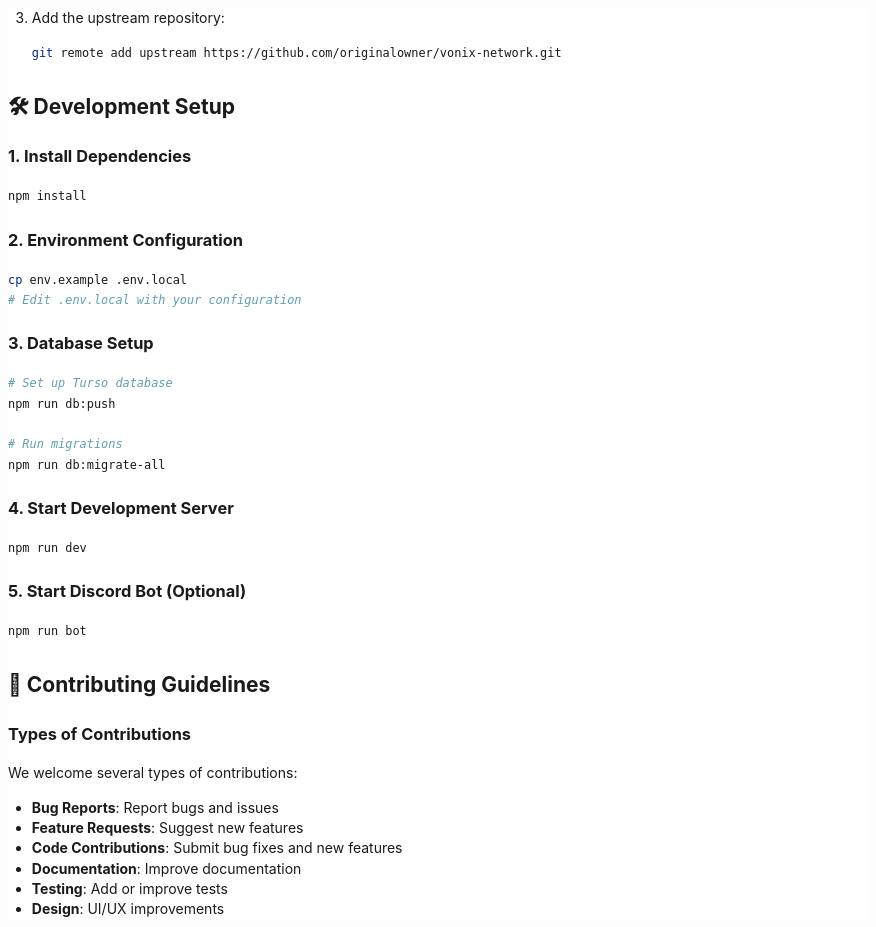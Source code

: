 3. Add the upstream repository:
   ```bash
   git remote add upstream https://github.com/originalowner/vonix-network.git
   ```

## 🛠️ Development Setup

### 1. Install Dependencies

```bash
npm install
```

### 2. Environment Configuration

```bash
cp env.example .env.local
# Edit .env.local with your configuration
```

### 3. Database Setup

```bash
# Set up Turso database
npm run db:push

# Run migrations
npm run db:migrate-all
```

### 4. Start Development Server

```bash
npm run dev
```

### 5. Start Discord Bot (Optional)

```bash
npm run bot
```

## 📝 Contributing Guidelines

### Types of Contributions

We welcome several types of contributions:

- **Bug Reports**: Report bugs and issues
- **Feature Requests**: Suggest new features
- **Code Contributions**: Submit bug fixes and new features
- **Documentation**: Improve documentation
- **Testing**: Add or improve tests
- **Design**: UI/UX improvements
